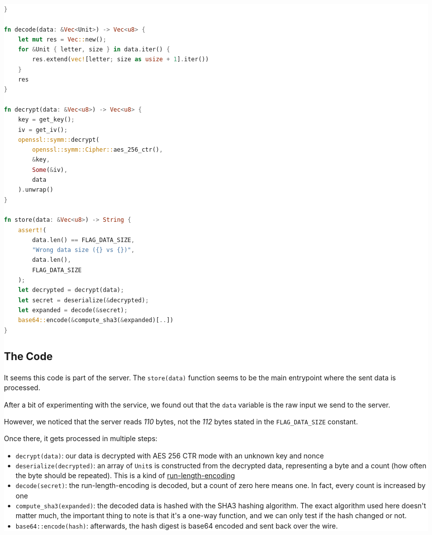 ```rust
}

fn decode(data: &Vec<Unit>) -> Vec<u8> {
    let mut res = Vec::new();
    for &Unit { letter, size } in data.iter() {
        res.extend(vec![letter; size as usize + 1].iter())
    }
    res
}

fn decrypt(data: &Vec<u8>) -> Vec<u8> {
    key = get_key();
    iv = get_iv();
    openssl::symm::decrypt(
        openssl::symm::Cipher::aes_256_ctr(),
        &key,
        Some(&iv),
        data
    ).unwrap()
}

fn store(data: &Vec<u8>) -> String {
    assert!(
        data.len() == FLAG_DATA_SIZE,
        "Wrong data size ({} vs {})",
        data.len(),
        FLAG_DATA_SIZE
    );
    let decrypted = decrypt(data);
    let secret = deserialize(&decrypted);
    let expanded = decode(&secret);
    base64::encode(&compute_sha3(&expanded)[..])
}
```

## The Code

It seems this code is part of the server. The `store(data)` function seems to be the
main entrypoint where the sent data is processed.

After a bit of experimenting with the service, we found out that the `data`
variable is the raw input we send to the server.

However, we noticed that the server reads *110* bytes, not the *112* bytes
stated in the `FLAG_DATA_SIZE` constant.

Once there, it gets processed in multiple steps:

- `decrypt(data)`:
  our data is decrypted with AES 256 CTR mode with an unknown key and nonce
- `deserialize(decrypted)`:
  an array of `Unit`s is constructed from the decrypted data, representing a
  byte and a count (how often the byte should be repeated). This is a kind of
  [run-length-encoding](https://en.wikipedia.org/wiki/Run-length_encoding)
- `decode(secret)`:
  the run-length-encoding is decoded, but a count of zero here means one. In
  fact, every count is increased by one
- `compute_sha3(expanded)`:
  the decoded data is hashed with the SHA3 hashing algorithm. The exact
  algorithm used here doesn't matter much, the important thing to note is that
  it's a one-way function, and we can only test if the hash changed or not.
- `base64::encode(hash)`:
  afterwards, the hash digest is base64 encoded and sent back over the wire.
